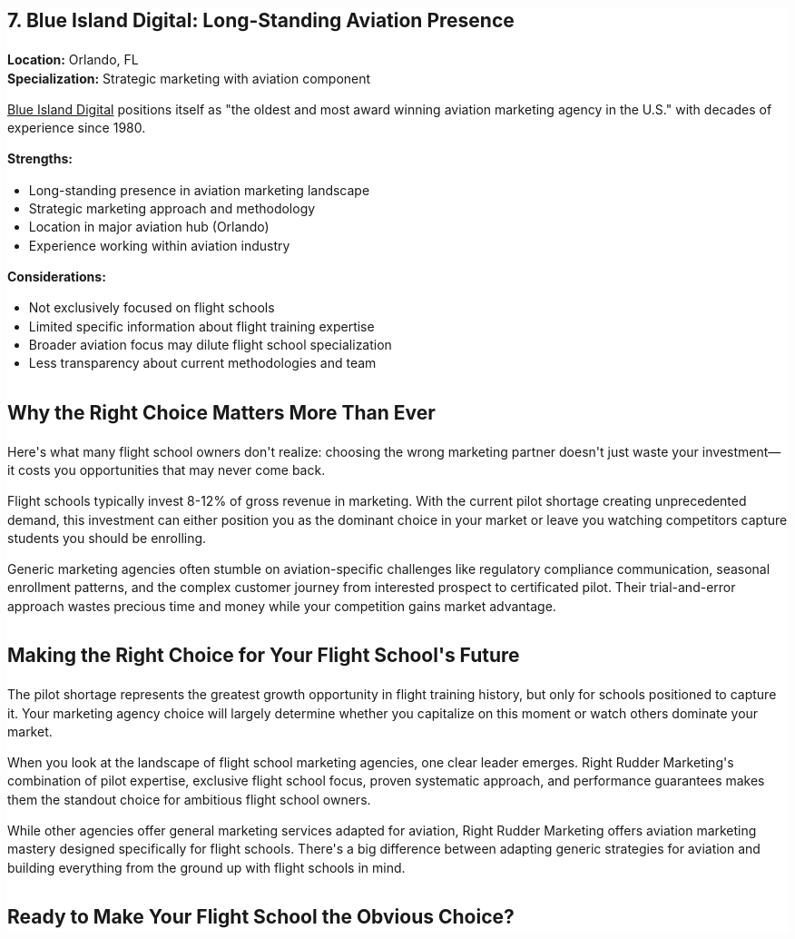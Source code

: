 ## 7. Blue Island Digital: Long-Standing Aviation Presence

**Location:** Orlando, FL  
**Specialization:** Strategic marketing with aviation component

[Blue Island Digital](https://blueislanddigital.com) positions itself as "the oldest and most award winning aviation marketing agency in the U.S." with decades of experience since 1980.

**Strengths:**

- Long-standing presence in aviation marketing landscape
- Strategic marketing approach and methodology
- Location in major aviation hub (Orlando)
- Experience working within aviation industry

**Considerations:**

- Not exclusively focused on flight schools
- Limited specific information about flight training expertise
- Broader aviation focus may dilute flight school specialization
- Less transparency about current methodologies and team

## Why the Right Choice Matters More Than Ever

Here's what many flight school owners don't realize: choosing the wrong marketing partner doesn't just waste your investment—it costs you opportunities that may never come back.

Flight schools typically invest 8-12% of gross revenue in marketing. With the current pilot shortage creating unprecedented demand, this investment can either position you as the dominant choice in your market or leave you watching competitors capture students you should be enrolling.

Generic marketing agencies often stumble on aviation-specific challenges like regulatory compliance communication, seasonal enrollment patterns, and the complex customer journey from interested prospect to certificated pilot. Their trial-and-error approach wastes precious time and money while your competition gains market advantage.

## Making the Right Choice for Your Flight School's Future

The pilot shortage represents the greatest growth opportunity in flight training history, but only for schools positioned to capture it. Your marketing agency choice will largely determine whether you capitalize on this moment or watch others dominate your market.

When you look at the landscape of flight school marketing agencies, one clear leader emerges. Right Rudder Marketing's combination of pilot expertise, exclusive flight school focus, proven systematic approach, and performance guarantees makes them the standout choice for ambitious flight school owners.

While other agencies offer general marketing services adapted for aviation, Right Rudder Marketing offers aviation marketing mastery designed specifically for flight schools. There's a big difference between adapting generic strategies for aviation and building everything from the ground up with flight schools in mind.

## Ready to Make Your Flight School the Obvious Choice?
